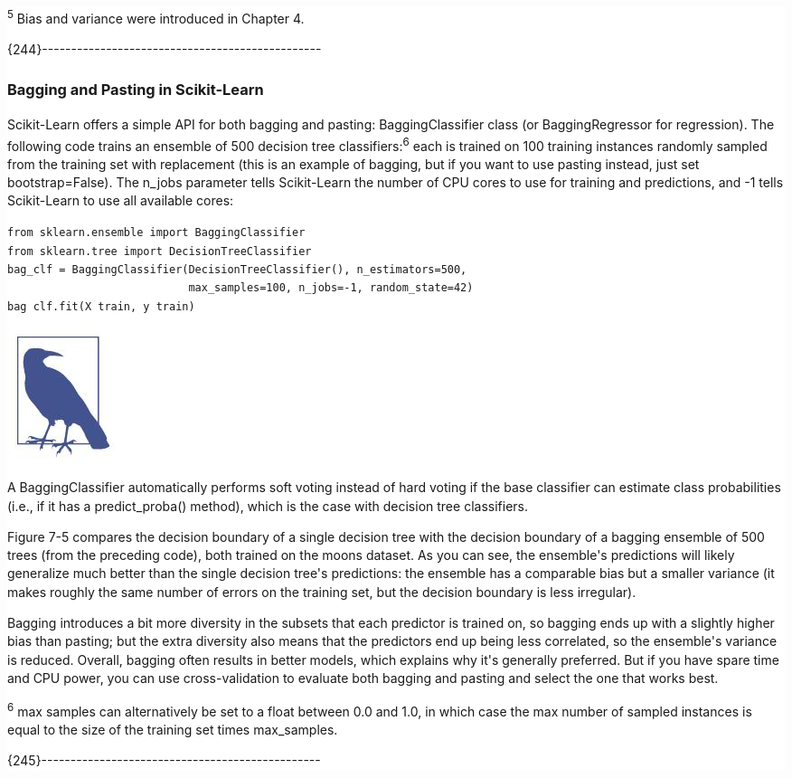 <sup>5</sup> Bias and variance were introduced in Chapter 4.

{244}------------------------------------------------

### **Bagging and Pasting in Scikit-Learn**

Scikit-Learn offers a simple API for both bagging and pasting: BaggingClassifier class (or BaggingRegressor for regression). The following code trains an ensemble of 500 decision tree classifiers:<sup>6</sup> each is trained on 100 training instances randomly sampled from the training set with replacement (this is an example of bagging, but if you want to use pasting instead, just set bootstrap=False). The n\_jobs parameter tells Scikit-Learn the number of CPU cores to use for training and predictions, and -1 tells Scikit-Learn to use all available cores:

```
from sklearn.ensemble import BaggingClassifier
from sklearn.tree import DecisionTreeClassifier
bag_clf = BaggingClassifier(DecisionTreeClassifier(), n_estimators=500,
                            max_samples=100, n_jobs=-1, random_state=42)
bag clf.fit(X train, y train)
```

![](img/_page_244_Picture_3.jpeg)

A BaggingClassifier automatically performs soft voting instead of hard voting if the base classifier can estimate class probabilities (i.e., if it has a predict\_proba() method), which is the case with decision tree classifiers.

Figure 7-5 compares the decision boundary of a single decision tree with the decision boundary of a bagging ensemble of 500 trees (from the preceding code), both trained on the moons dataset. As you can see, the ensemble's predictions will likely generalize much better than the single decision tree's predictions: the ensemble has a comparable bias but a smaller variance (it makes roughly the same number of errors on the training set, but the decision boundary is less irregular).

Bagging introduces a bit more diversity in the subsets that each predictor is trained on, so bagging ends up with a slightly higher bias than pasting; but the extra diversity also means that the predictors end up being less correlated, so the ensemble's variance is reduced. Overall, bagging often results in better models, which explains why it's generally preferred. But if you have spare time and CPU power, you can use cross-validation to evaluate both bagging and pasting and select the one that works best.

<sup>6</sup> max samples can alternatively be set to a float between 0.0 and 1.0, in which case the max number of sampled instances is equal to the size of the training set times max\_samples.

{245}------------------------------------------------
